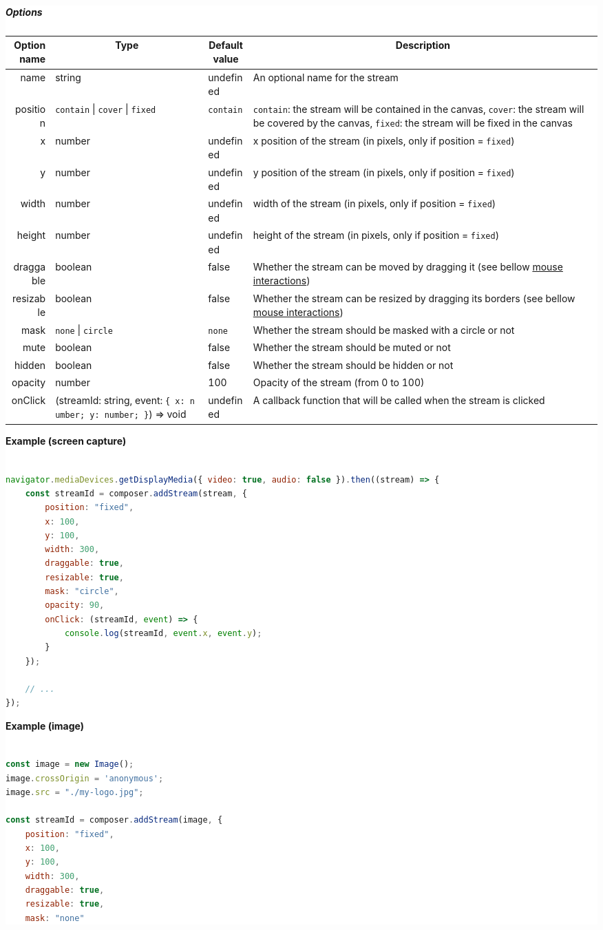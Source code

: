 ##### Options

| Option name | Type                                                         | Default value | Description                                                                                                                                               |
| ----------: | ------------------------------------------------------------ | ------------- | --------------------------------------------------------------------------------------------------------------------------------------------------------- |
|        name | string                                                       | undefined     | An optional name for the stream                                                                                                                           |
|    position | `contain` \| `cover` \| `fixed`                              | `contain`     | `contain`: the stream will be contained in the canvas, `cover`: the stream will be covered by the canvas, `fixed`: the stream will be fixed in the canvas |
|           x | number                                                       | undefined     | x position of the stream (in pixels, only if position = `fixed`)                                                                                          |
|           y | number                                                       | undefined     | y position of the stream (in pixels, only if position = `fixed`)                                                                                          |
|       width | number                                                       | undefined     | width  of the stream (in pixels, only if position = `fixed`)                                                                                              |
|      height | number                                                       | undefined     | height  of the stream (in pixels, only if position = `fixed`)                                                                                             |
|   draggable | boolean                                                      | false         | Whether the stream can be moved by dragging it (see bellow [mouse interactions](#mouse-interactions))                                                     |
|   resizable | boolean                                                      | false         | Whether the stream can be resized by dragging its borders (see bellow [mouse interactions](#mouse-interactions))                                          |
|        mask | `none` \| `circle`                                           | `none`        | Whether the stream should be masked with a circle or not                                                                                                  |
|        mute | boolean                                                      | false         | Whether the stream should be muted or not                                                                                                                 |
|      hidden | boolean                                                      | false         | Whether the stream should be hidden or not
|     opacity | number                                                       | 100         | Opacity of the stream (from 0 to 100)                                                                                                       |
|     onClick | (streamId: string, event: ` { x: number; y: number; } `) => void | undefined     | A callback function that will be called when the stream is clicked                                                                                        |

**Example (screen capture)**

```javascript

navigator.mediaDevices.getDisplayMedia({ video: true, audio: false }).then((stream) => {
    const streamId = composer.addStream(stream, {
        position: "fixed",
        x: 100,
        y: 100,
        width: 300,
        draggable: true,
        resizable: true,
        mask: "circle",
        opacity: 90,
        onClick: (streamId, event) => {
            console.log(streamId, event.x, event.y);
        }
    });

    // ...
});
```

**Example (image)**

```javascript

const image = new Image();
image.crossOrigin = 'anonymous';
image.src = "./my-logo.jpg"; 

const streamId = composer.addStream(image, {
    position: "fixed",
    x: 100,
    y: 100,
    width: 300,
    draggable: true,
    resizable: true,
    mask: "none"
```